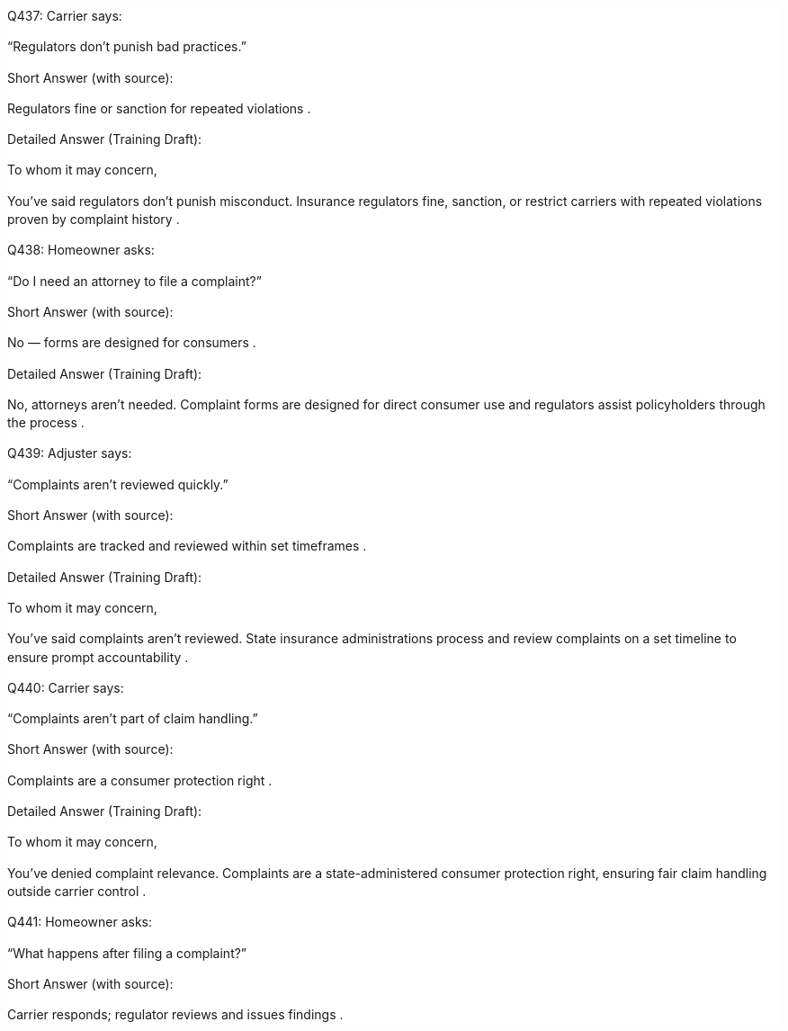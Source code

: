 Q437: Carrier says:

“Regulators don’t punish bad practices.”

Short Answer (with source):

Regulators fine or sanction for repeated violations .

Detailed Answer (Training Draft):

To whom it may concern,

You’ve said regulators don’t punish misconduct. Insurance regulators fine, sanction, or restrict carriers with repeated violations proven by complaint history .

Q438: Homeowner asks:

“Do I need an attorney to file a complaint?”

Short Answer (with source):

No — forms are designed for consumers .

Detailed Answer (Training Draft):

No, attorneys aren’t needed. Complaint forms are designed for direct consumer use and regulators assist policyholders through the process .

Q439: Adjuster says:

“Complaints aren’t reviewed quickly.”

Short Answer (with source):

Complaints are tracked and reviewed within set timeframes .

Detailed Answer (Training Draft):

To whom it may concern,

You’ve said complaints aren’t reviewed. State insurance administrations process and review complaints on a set timeline to ensure prompt accountability .

Q440: Carrier says:

“Complaints aren’t part of claim handling.”

Short Answer (with source):

Complaints are a consumer protection right .

Detailed Answer (Training Draft):

To whom it may concern,

You’ve denied complaint relevance. Complaints are a state-administered consumer protection right, ensuring fair claim handling outside carrier control .

Q441: Homeowner asks:

“What happens after filing a complaint?”

Short Answer (with source):

Carrier responds; regulator reviews and issues findings .
